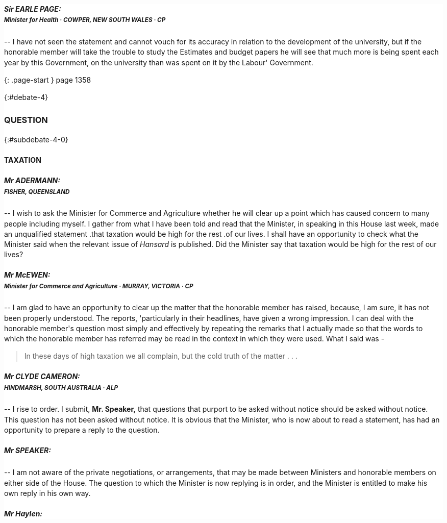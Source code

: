 ##### Sir EARLE PAGE:<br><small class="text-muted">Minister for Health &middot; COWPER, NEW SOUTH WALES &middot; CP</small>

-- I have not seen the statement and cannot vouch for its accuracy in relation to the development of the university, but if the honorable member will take the trouble to study the Estimates and budget papers he will see that much more is being spent each year by this Government, on the university than was spent on it by the Labour' Government. 

{: .page-start }
page 1358

{:#debate-4}
### QUESTION

{:#subdebate-4-0}
#### TAXATION

##### Mr ADERMANN:<br><small class="text-muted">FISHER, QUEENSLAND</small>

-- I wish to ask the Minister for Commerce and Agriculture whether he will clear up a point which has caused concern to many people including myself. I gather from what I have been told and read that the Minister, in speaking in this House last week, made an unqualified statement .that taxation would be high for the rest .of our lives. I shall have an opportunity to check what the Minister said when the relevant issue of  *Hansard*  is published. Did the Minister say that taxation would be high for the rest of our lives? 

##### Mr McEWEN:<br><small class="text-muted">Minister for Commerce and Agriculture &middot; MURRAY, VICTORIA &middot; CP</small>

-- I am glad to have an opportunity to clear up the matter that the honorable member has raised, because, I am sure, it has not been properly understood. The reports, 'particularly in their headlines, have given a wrong impression. I can deal with the honorable member's question most simply and effectively by repeating the remarks that I actually made so that the words to which the honorable member has referred may be read in the context in which they were used. What I said was - 

  >In these days of high taxation we all complain, but the cold truth of the matter . . . 

##### Mr CLYDE CAMERON:<br><small class="text-muted">HINDMARSH, SOUTH AUSTRALIA &middot; ALP</small>

-- I rise to order. I submit,  **Mr. Speaker,**  that questions that purport to be asked without notice should be asked without notice. This question has not been asked without notice. It is obvious that the Minister, who is now about to read a statement, has had an opportunity to prepare a reply to the question. 

##### Mr SPEAKER:

-- I am not aware of the private negotiations, or arrangements, that may be made between Ministers and honorable members on either side of the House. The question to which the Minister is now replying is in order, and the Minister is entitled to make his own reply in his own way. 

##### Mr Haylen:
